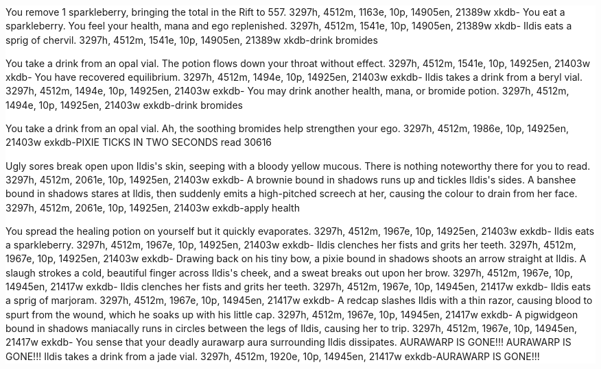 You remove 1 sparkleberry, bringing the total in the Rift to 557.
3297h, 4512m, 1163e, 10p, 14905en, 21389w xkdb-
You eat a sparkleberry.
You feel your health, mana and ego replenished.
3297h, 4512m, 1541e, 10p, 14905en, 21389w xkdb-
Ildis eats a sprig of chervil.
3297h, 4512m, 1541e, 10p, 14905en, 21389w xkdb-drink bromides

You take a drink from an opal vial.
The potion flows down your throat without effect.
3297h, 4512m, 1541e, 10p, 14925en, 21403w xkdb-
You have recovered equilibrium.
3297h, 4512m, 1494e, 10p, 14925en, 21403w exkdb-
Ildis takes a drink from a beryl vial.
3297h, 4512m, 1494e, 10p, 14925en, 21403w exkdb-
You may drink another health, mana, or bromide potion.
3297h, 4512m, 1494e, 10p, 14925en, 21403w exkdb-drink bromides

You take a drink from an opal vial.
Ah, the soothing bromides help strengthen your ego.
3297h, 4512m, 1986e, 10p, 14925en, 21403w exkdb-PIXIE TICKS IN TWO SECONDS
read 30616

Ugly sores break open upon Ildis\'s skin, seeping with a bloody yellow mucous.
There is nothing noteworthy there for you to read.
3297h, 4512m, 2061e, 10p, 14925en, 21403w exkdb-
A brownie bound in shadows runs up and tickles Ildis\'s sides.
A banshee bound in shadows stares at Ildis, then suddenly emits a high-pitched 
screech at her, causing the colour to drain from her face.
3297h, 4512m, 2061e, 10p, 14925en, 21403w exkdb-apply health

You spread the healing potion on yourself but it quickly evaporates.
3297h, 4512m, 1967e, 10p, 14925en, 21403w exkdb-
Ildis eats a sparkleberry.
3297h, 4512m, 1967e, 10p, 14925en, 21403w exkdb-
Ildis clenches her fists and grits her teeth.
3297h, 4512m, 1967e, 10p, 14925en, 21403w exkdb-
Drawing back on his tiny bow, a pixie bound in shadows shoots an arrow straight 
at Ildis.
A slaugh strokes a cold, beautiful finger across Ildis\'s cheek, and a sweat 
breaks out upon her brow.
3297h, 4512m, 1967e, 10p, 14945en, 21417w exkdb-
Ildis clenches her fists and grits her teeth.
3297h, 4512m, 1967e, 10p, 14945en, 21417w exkdb-
Ildis eats a sprig of marjoram.
3297h, 4512m, 1967e, 10p, 14945en, 21417w exkdb-
A redcap slashes Ildis with a thin razor, causing blood to spurt from the wound,
which he soaks up with his little cap.
3297h, 4512m, 1967e, 10p, 14945en, 21417w exkdb-
A pigwidgeon bound in shadows maniacally runs in circles between the legs of 
Ildis, causing her to trip.
3297h, 4512m, 1967e, 10p, 14945en, 21417w exkdb-
You sense that your deadly aurawarp aura surrounding Ildis dissipates.
AURAWARP IS GONE!!!
AURAWARP IS GONE!!!
Ildis takes a drink from a jade vial.
3297h, 4512m, 1920e, 10p, 14945en, 21417w exkdb-AURAWARP IS GONE!!!
